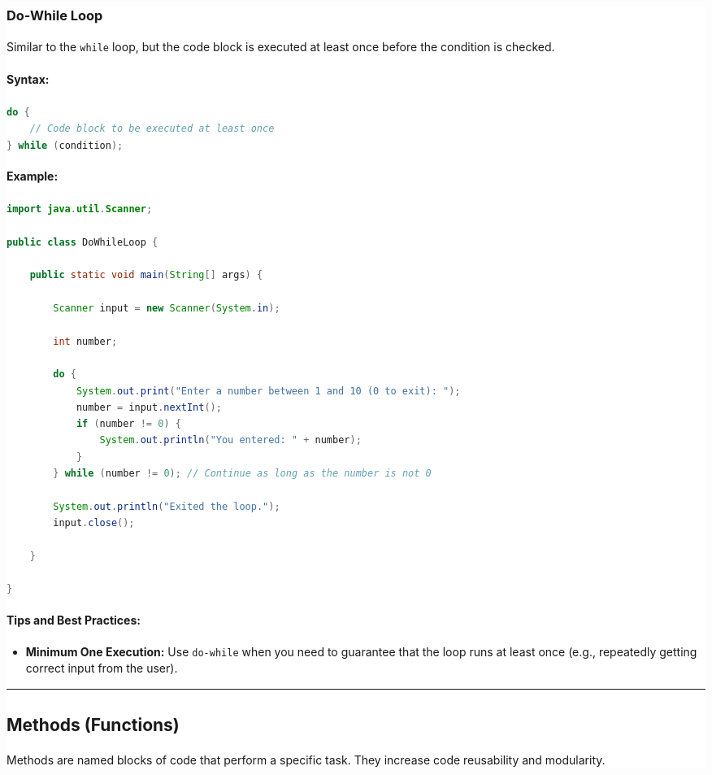 ### Do-While Loop

Similar to the `while` loop, but the code block is executed at least once before the condition is checked.

#### Syntax:

```java
do {
    // Code block to be executed at least once
} while (condition);
```

#### Example:

```java
import java.util.Scanner;

public class DoWhileLoop {

    public static void main(String[] args) {

        Scanner input = new Scanner(System.in);

        int number;

        do {
            System.out.print("Enter a number between 1 and 10 (0 to exit): ");
            number = input.nextInt();
            if (number != 0) {
                System.out.println("You entered: " + number);
            }
        } while (number != 0); // Continue as long as the number is not 0

        System.out.println("Exited the loop.");
        input.close();

    }

}
```

#### Tips and Best Practices:

  * **Minimum One Execution:** Use `do-while` when you need to guarantee that the loop runs at least once (e.g., repeatedly getting correct input from the user).

-----

## Methods (Functions)

Methods are named blocks of code that perform a specific task. They increase code reusability and modularity.
